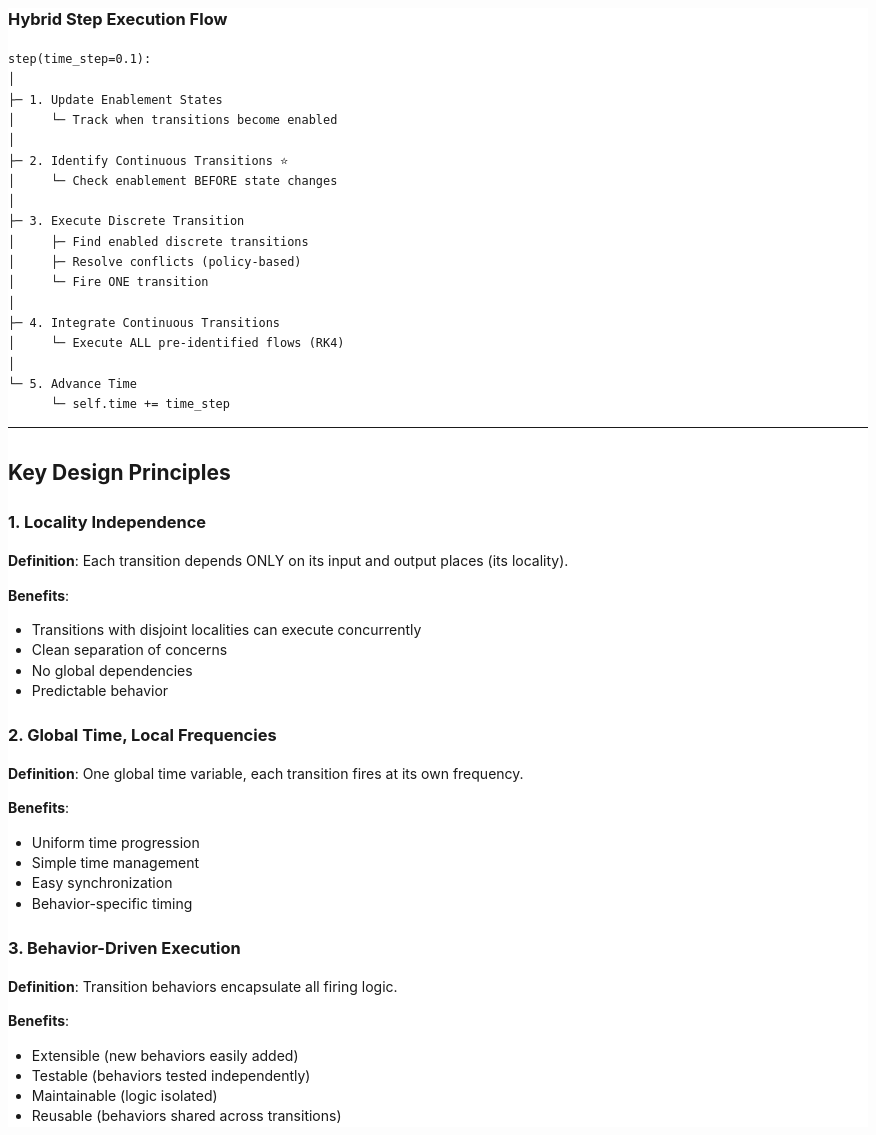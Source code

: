 ### Hybrid Step Execution Flow

```
step(time_step=0.1):
│
├─ 1. Update Enablement States
│     └─ Track when transitions become enabled
│
├─ 2. Identify Continuous Transitions ⭐
│     └─ Check enablement BEFORE state changes
│
├─ 3. Execute Discrete Transition
│     ├─ Find enabled discrete transitions
│     ├─ Resolve conflicts (policy-based)
│     └─ Fire ONE transition
│
├─ 4. Integrate Continuous Transitions
│     └─ Execute ALL pre-identified flows (RK4)
│
└─ 5. Advance Time
      └─ self.time += time_step
```

---

## Key Design Principles

### 1. Locality Independence

**Definition**: Each transition depends ONLY on its input and output places (its locality).

**Benefits**:
- Transitions with disjoint localities can execute concurrently
- Clean separation of concerns
- No global dependencies
- Predictable behavior

### 2. Global Time, Local Frequencies

**Definition**: One global time variable, each transition fires at its own frequency.

**Benefits**:
- Uniform time progression
- Simple time management
- Easy synchronization
- Behavior-specific timing

### 3. Behavior-Driven Execution

**Definition**: Transition behaviors encapsulate all firing logic.

**Benefits**:
- Extensible (new behaviors easily added)
- Testable (behaviors tested independently)
- Maintainable (logic isolated)
- Reusable (behaviors shared across transitions)
